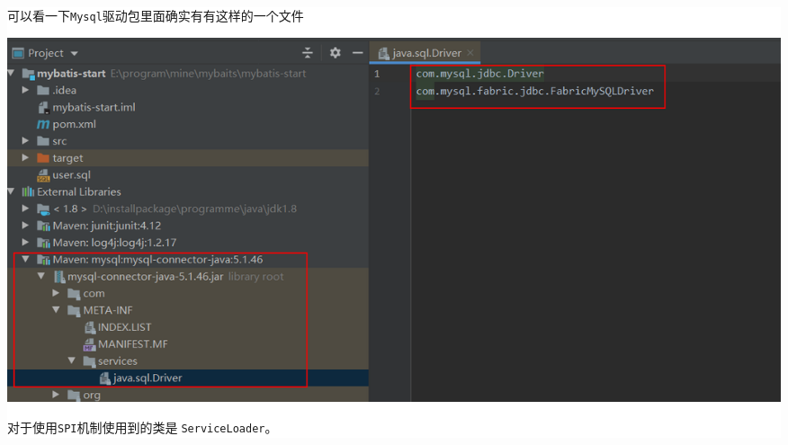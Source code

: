 可以看一下`Mysql`驱动包里面确实有有这样的一个文件

![image-20200301144534613](./类加载器/image-20200301144534613.png)

对于使用`SPI`机制使用到的类是  `ServiceLoader`。